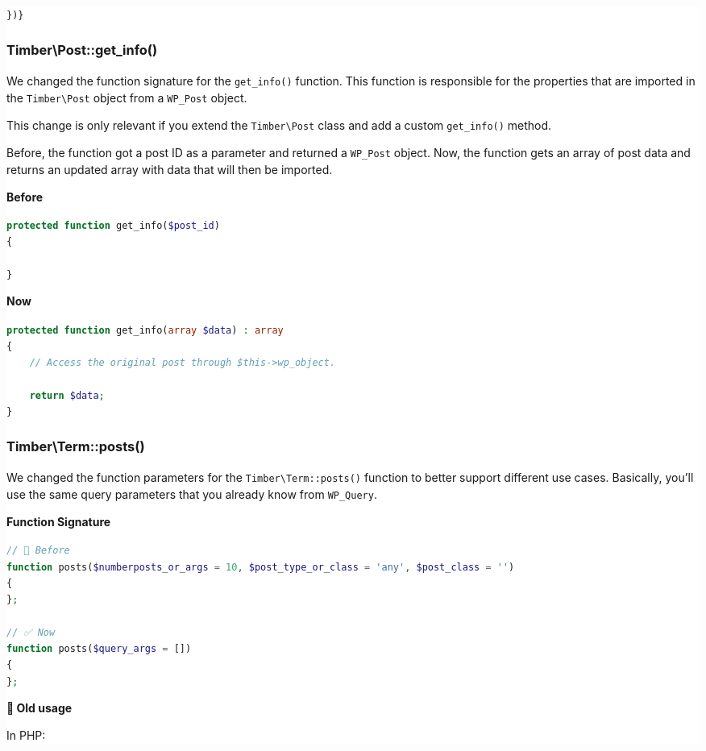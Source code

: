 ```twig
})}
```

### Timber\Post::get_info()

We changed the function signature for the `get_info()` function. This function is responsible for the properties that are imported in the `Timber\Post` object from a `WP_Post` object.

This change is only relevant if you extend the `Timber\Post` class and add a custom `get_info()` method.

Before, the function got a post ID as a parameter and returned a `WP_Post` object. Now, the function gets an array of post data and returns an updated array with data that will then be imported.

**Before**

```php
protected function get_info($post_id)
{

}
```

**Now**

```php
protected function get_info(array $data) : array
{
    // Access the original post through $this->wp_object.

    return $data;
}
```

### Timber\Term::posts()

We changed the function parameters for the `Timber\Term::posts()` function to better support different use cases. Basically, you’ll use the same query parameters that you already know from `WP_Query`.

**Function Signature**

```php
// 🚫 Before
function posts($numberposts_or_args = 10, $post_type_or_class = 'any', $post_class = '')
{
};

// ✅ Now
function posts($query_args = [])
{
};
```

**🚫 Old usage**

In PHP:
